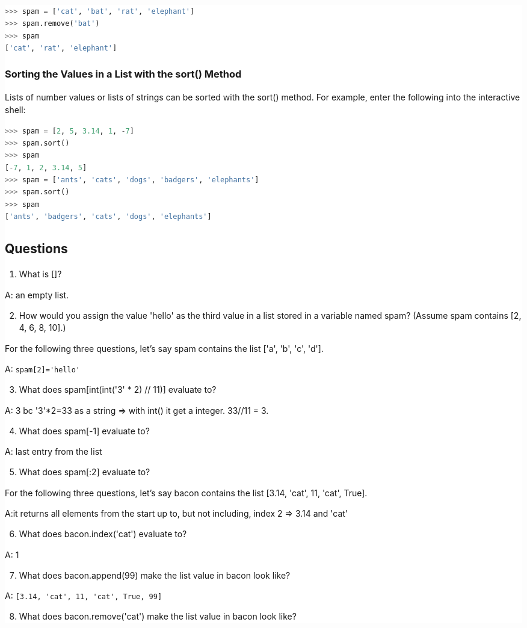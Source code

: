 ```python
>>> spam = ['cat', 'bat', 'rat', 'elephant']
>>> spam.remove('bat')
>>> spam
['cat', 'rat', 'elephant']
``` 

### Sorting the Values in a List with the sort() Method

Lists of number values or lists of strings can be sorted with the sort() method. For example, enter the following into the interactive shell:

```python
>>> spam = [2, 5, 3.14, 1, -7]
>>> spam.sort()
>>> spam
[-7, 1, 2, 3.14, 5]
>>> spam = ['ants', 'cats', 'dogs', 'badgers', 'elephants']
>>> spam.sort()
>>> spam
['ants', 'badgers', 'cats', 'dogs', 'elephants']
```

## Questions

1. What is []?

A: an empty list.

2. How would you assign the value 'hello' as the third value in a list stored in a variable named spam? (Assume spam contains [2, 4, 6, 8, 10].)

For the following three questions, let’s say spam contains the list ['a', 'b', 'c', 'd'].

A: `spam[2]='hello'`

3. What does spam[int(int('3' * 2) // 11)] evaluate to?

A: 3 bc '3'*2=33 as a string => with int() it get a integer. 33//11 = 3. 

4. What does spam[-1] evaluate to?

A: last entry from the list

5. What does spam[:2] evaluate to?

For the following three questions, let’s say bacon contains the list [3.14, 'cat', 11, 'cat', True].

A:it returns all elements from the start up to, but not including, index 2 => 3.14 and 'cat'

6. What does bacon.index('cat') evaluate to?

A: 1

7. What does bacon.append(99) make the list value in bacon look like?

A: `[3.14, 'cat', 11, 'cat', True, 99]`

8. What does bacon.remove('cat') make the list value in bacon look like?
